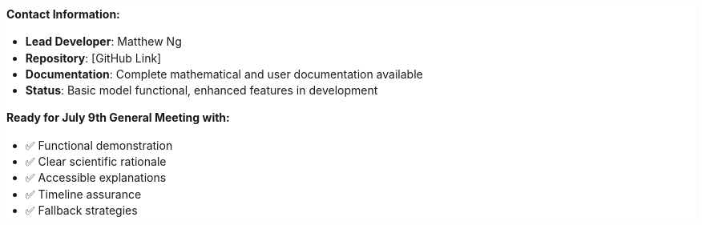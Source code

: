 **Contact Information:**
- **Lead Developer**: Matthew Ng
- **Repository**: [GitHub Link]
- **Documentation**: Complete mathematical and user documentation available
- **Status**: Basic model functional, enhanced features in development

**Ready for July 9th General Meeting with:**
- ✅ Functional demonstration
- ✅ Clear scientific rationale
- ✅ Accessible explanations
- ✅ Timeline assurance
- ✅ Fallback strategies 
